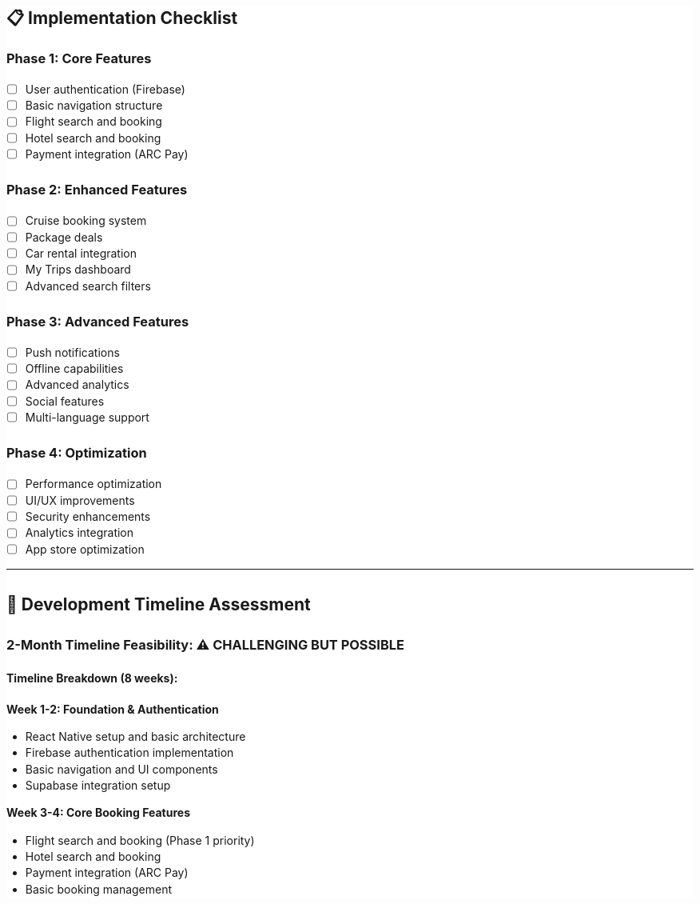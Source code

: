
## 📋 Implementation Checklist

### **Phase 1: Core Features**
- [ ] User authentication (Firebase)
- [ ] Basic navigation structure
- [ ] Flight search and booking
- [ ] Hotel search and booking
- [ ] Payment integration (ARC Pay)

### **Phase 2: Enhanced Features**
- [ ] Cruise booking system
- [ ] Package deals
- [ ] Car rental integration
- [ ] My Trips dashboard
- [ ] Advanced search filters

### **Phase 3: Advanced Features**
- [ ] Push notifications
- [ ] Offline capabilities
- [ ] Advanced analytics
- [ ] Social features
- [ ] Multi-language support

### **Phase 4: Optimization**
- [ ] Performance optimization
- [ ] UI/UX improvements
- [ ] Security enhancements
- [ ] Analytics integration
- [ ] App store optimization

---

## 📅 Development Timeline Assessment

### **2-Month Timeline Feasibility: ⚠️ CHALLENGING BUT POSSIBLE**

#### **Timeline Breakdown (8 weeks):**

**Week 1-2: Foundation & Authentication**
- React Native setup and basic architecture
- Firebase authentication implementation
- Basic navigation and UI components
- Supabase integration setup

**Week 3-4: Core Booking Features**
- Flight search and booking (Phase 1 priority)
- Hotel search and booking
- Payment integration (ARC Pay)
- Basic booking management
